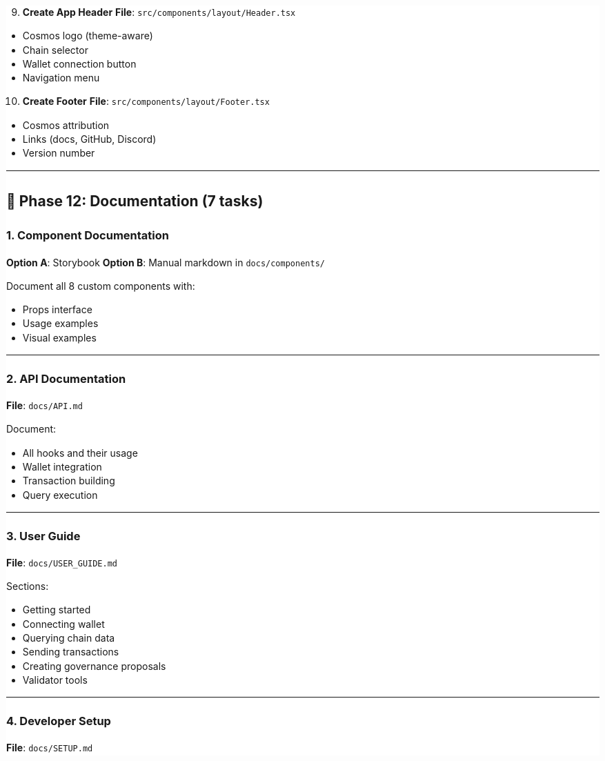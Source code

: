 9. **Create App Header**
**File**: `src/components/layout/Header.tsx`
- Cosmos logo (theme-aware)
- Chain selector
- Wallet connection button
- Navigation menu

10. **Create Footer**
**File**: `src/components/layout/Footer.tsx`
- Cosmos attribution
- Links (docs, GitHub, Discord)
- Version number

---

## 🔴 Phase 12: Documentation (7 tasks)

### 1. Component Documentation
**Option A**: Storybook
**Option B**: Manual markdown in `docs/components/`

Document all 8 custom components with:
- Props interface
- Usage examples
- Visual examples

---

### 2. API Documentation
**File**: `docs/API.md`

Document:
- All hooks and their usage
- Wallet integration
- Transaction building
- Query execution

---

### 3. User Guide
**File**: `docs/USER_GUIDE.md`

Sections:
- Getting started
- Connecting wallet
- Querying chain data
- Sending transactions
- Creating governance proposals
- Validator tools

---

### 4. Developer Setup
**File**: `docs/SETUP.md`
